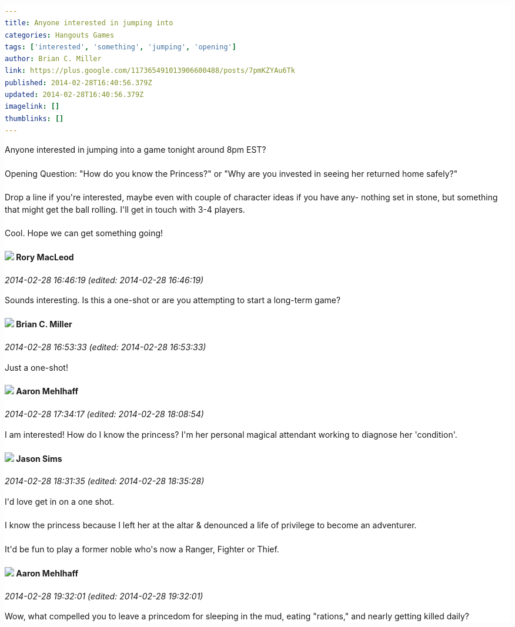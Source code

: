 ```yaml
---
title: Anyone interested in jumping into
categories: Hangouts Games
tags: ['interested', 'something', 'jumping', 'opening']
author: Brian C. Miller
link: https://plus.google.com/117365491013906600488/posts/7pmKZYAu6Tk
published: 2014-02-28T16:40:56.379Z
updated: 2014-02-28T16:40:56.379Z
imagelink: []
thumblinks: []
---
```


Anyone interested in jumping into a game tonight around 8pm EST?  <br /><br />Opening Question: &quot;How do you know the Princess?&quot; or &quot;Why are you invested in seeing her returned home safely?&quot; <br /><br />Drop a line if you&#39;re interested, maybe even with couple of character ideas if you have any- nothing set in stone, but something that might get the ball rolling. I&#39;ll get in touch with 3-4 players. <br /><br />Cool. Hope we can get something going! 
<div id='comment z13dvfhgizfrybtdc22gt1shzlq0zlvoy04'>
  <h4><img src='{{site.baseurl}}//images/avatars/105475894157985048710_photo.jpg'> Rory MacLeod</h4>
      <p><cite>2014-02-28 16:46:19 (edited: 2014-02-28 16:46:19)</cite></p>
        <p>Sounds interesting. Is this a one-shot or are you attempting to start a long-term game?</p>
</div>
        

<div id='comment z13dvfhgizfrybtdc22gt1shzlq0zlvoy04'>
  <h4><img src='{{site.baseurl}}//images/avatars/117365491013906600488_photo.jpg'> Brian C. Miller</h4>
      <p><cite>2014-02-28 16:53:33 (edited: 2014-02-28 16:53:33)</cite></p>
        <p>Just a one-shot!</p>
</div>
        

<div id='comment z13dvfhgizfrybtdc22gt1shzlq0zlvoy04'>
  <h4><img src='{{site.baseurl}}//images/avatars/104596942949609710595_photo.jpg'> Aaron Mehlhaff</h4>
      <p><cite>2014-02-28 17:34:17 (edited: 2014-02-28 18:08:54)</cite></p>
        <p>I am interested!  How do I know the princess?  I&#39;m her personal magical attendant working to diagnose her &#39;condition&#39;.</p>
</div>
        

<div id='comment z13dvfhgizfrybtdc22gt1shzlq0zlvoy04'>
  <h4><img src='{{site.baseurl}}//images/avatars/112094455462218260711_photo.jpg'> Jason Sims</h4>
      <p><cite>2014-02-28 18:31:35 (edited: 2014-02-28 18:35:28)</cite></p>
        <p>I&#39;d love get in on a one shot.<br /><br />I know the princess because I left her at the altar &amp; denounced a life of privilege to become an adventurer. <br /><br />It&#39;d be fun to play a former noble who&#39;s now a Ranger, Fighter or Thief.</p>
</div>
        

<div id='comment z13dvfhgizfrybtdc22gt1shzlq0zlvoy04'>
  <h4><img src='{{site.baseurl}}//images/avatars/104596942949609710595_photo.jpg'> Aaron Mehlhaff</h4>
      <p><cite>2014-02-28 19:32:01 (edited: 2014-02-28 19:32:01)</cite></p>
        <p>Wow, what compelled you to leave a princedom for sleeping in the mud, eating &quot;rations,&quot; and nearly getting killed daily?</p>
</div>
        